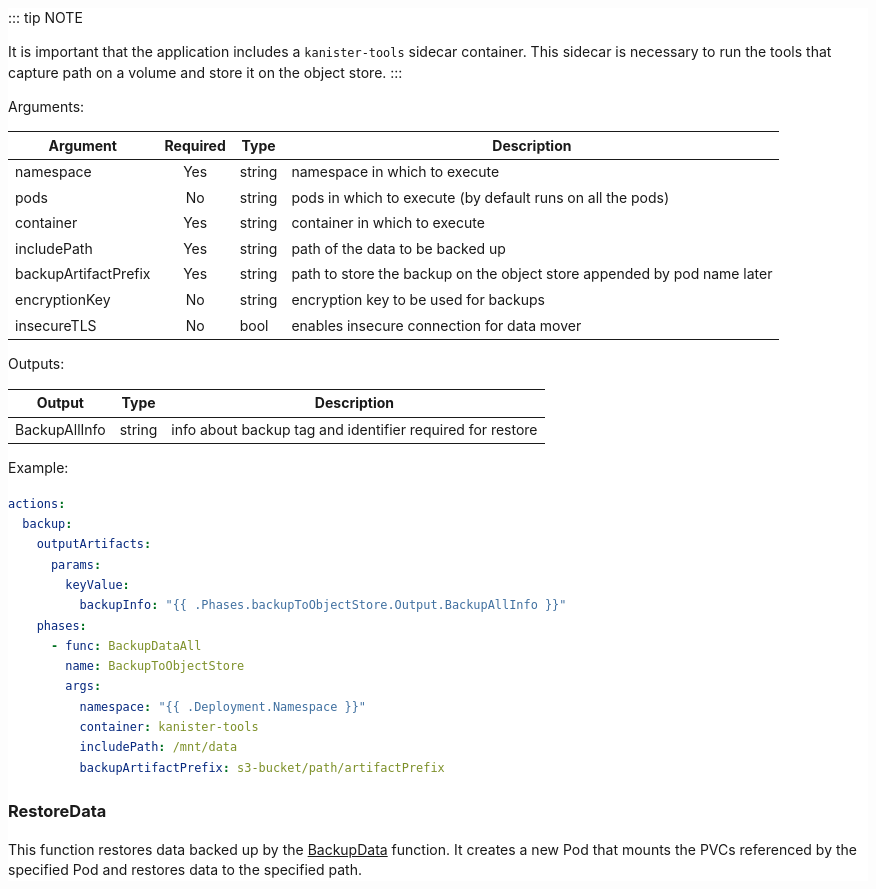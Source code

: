 ::: tip NOTE

It is important that the application includes a `kanister-tools` sidecar
container. This sidecar is necessary to run the tools that capture path
on a volume and store it on the object store.
:::

Arguments:

  | Argument             | Required | Type    | Description |
  | -------------------- | :------: | ------- | ----------- |
  | namespace            | Yes      | string  | namespace in which to execute |
  | pods                 | No       | string  | pods in which to execute (by default runs on all the pods) |
  | container            | Yes      | string  | container in which to execute |
  | includePath          | Yes      | string  | path of the data to be backed up |
  | backupArtifactPrefix | Yes      | string  | path to store the backup on the object store appended by pod name later |
  | encryptionKey        | No       | string  | encryption key to be used for backups |
  | insecureTLS          | No       | bool    | enables insecure connection for data mover |

Outputs:

  | Output        | Type   | Description |
  | ------------- | ------ | ----------- |
  | BackupAllInfo | string | info about backup tag and identifier required for restore |

Example:

``` yaml
actions:
  backup:
    outputArtifacts:
      params:
        keyValue:
          backupInfo: "{{ .Phases.backupToObjectStore.Output.BackupAllInfo }}"
    phases:
      - func: BackupDataAll
        name: BackupToObjectStore
        args:
          namespace: "{{ .Deployment.Namespace }}"
          container: kanister-tools
          includePath: /mnt/data
          backupArtifactPrefix: s3-bucket/path/artifactPrefix
```

### RestoreData

This function restores data backed up by the
[BackupData](#backupdata) function. It creates a new
Pod that mounts the PVCs referenced by the specified Pod and restores
data to the specified path.
